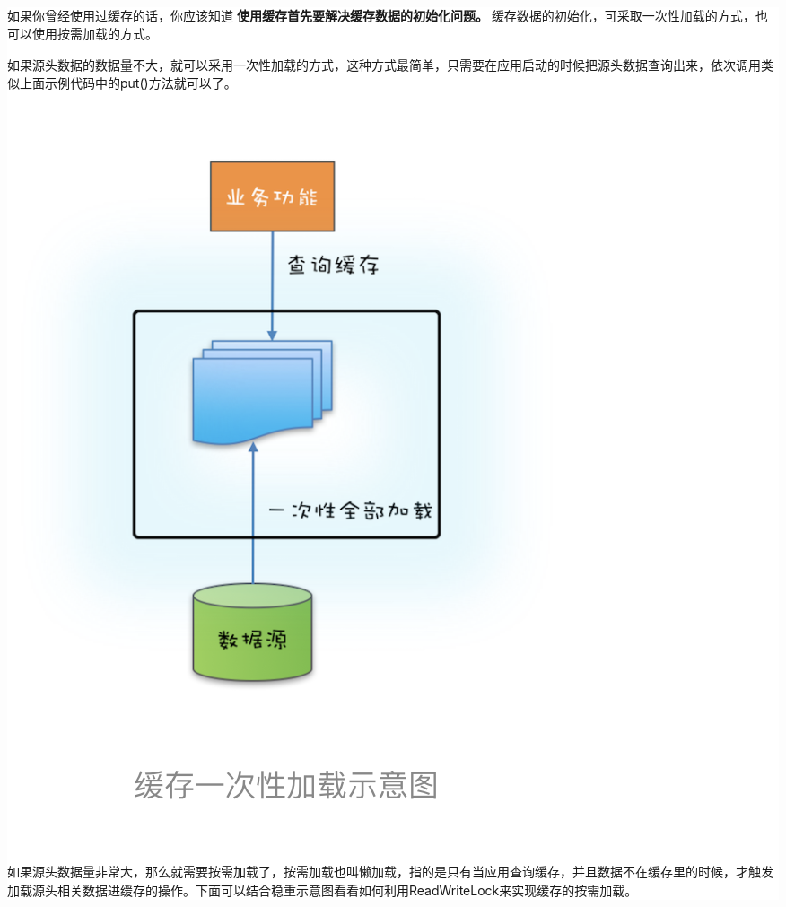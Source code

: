 如果你曾经使用过缓存的话，你应该知道 **使用缓存首先要解决缓存数据的初始化问题。** 缓存数据的初始化，可采取一次性加载的方式，也可以使用按需加载的方式。

如果源头数据的数据量不大，就可以采用一次性加载的方式，这种方式最简单，只需要在应用启动的时候把源头数据查询出来，依次调用类似上面示例代码中的put()方法就可以了。

![image-20210303110427637](images/image-20210303110427637.png)

如果源头数据量非常大，那么就需要按需加载了，按需加载也叫懒加载，指的是只有当应用查询缓存，并且数据不在缓存里的时候，才触发加载源头相关数据进缓存的操作。下面可以结合稳重示意图看看如何利用ReadWriteLock来实现缓存的按需加载。

